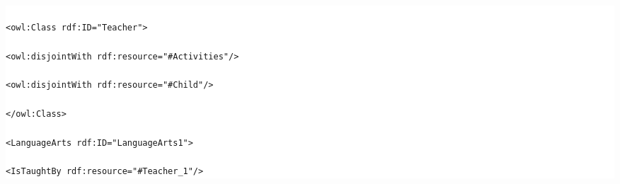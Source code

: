                                                                                                                                                                                                                                                                                                                                                                                                                                                                                                                                                                                                                                                                                                                                                                                                                                                                      <owl:Class rdf:ID="Teacher">
                                                                                                                                                                                                                                                                                                                                                                                                                                                                                                                                                                                                                                                                                                                                                                                                                                                                             <owl:disjointWith rdf:resource="#Activities"/>
                                                                                                                                                                                                                                                                                                                                                                                                                                                                                                                                                                                                                                                                                                                                                                                                                                                                                     <owl:disjointWith rdf:resource="#Child"/>
                                                                                                                                                                                                                                                                                                                                                                                                                                                                                                                                                                                                                                                                                                                                                                                                                                                                                         </owl:Class>
                                                                                                                                                                                                                                                                                                                                                                                                                                                                                                                                                                                                                                                                                                                                                                                                                                                                                             <LanguageArts rdf:ID="LanguageArts1">
                                                                                                                                                                                                                                                                                                                                                                                                                                                                                                                                                                                                                                                                                                                                                                                                                                                                                                     <IsTaughtBy rdf:resource="#Teacher_1"/>